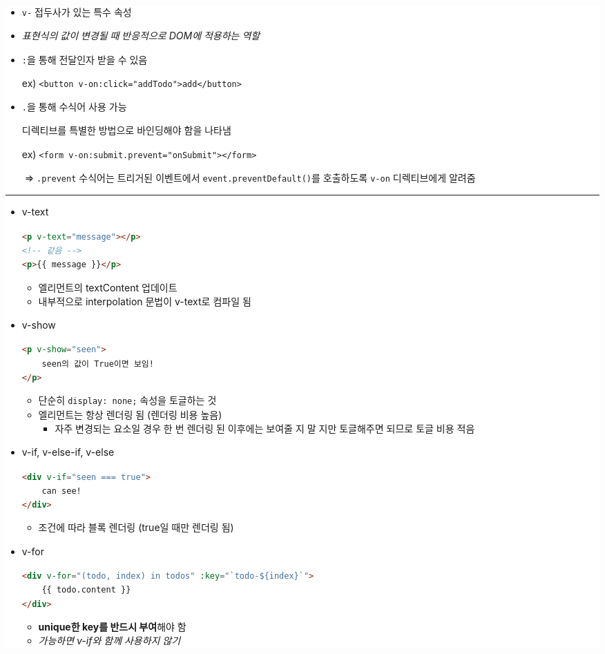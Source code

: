 - `v-` 접두사가 있는 특수 속성

- *표현식의 값이 변경될 때 반응적으로 DOM에 적용하는 역할*

- `:`을 통해 전달인자 받을 수 있음

  ex) `<button v-on:click="addTodo">add</button>`

- `.`을 통해 수식어 사용 가능

  디렉티브를 특별한 방법으로 바인딩해야 함을 나타냄

  ex) `<form v-on:submit.prevent="onSubmit"></form>`

  ​		=> `.prevent` 수식어는 트리거된 이벤트에서 `event.preventDefault()`를 호출하도록 `v-on` 디렉티브에게 알려줌

---

- v-text

  ```html
  <p v-text="message"></p>
  <!-- 같음 -->
  <p>{{ message }}</p>
  ```

  - 엘리먼트의 textContent 업데이트
  - 내부적으로 interpolation 문법이 v-text로 컴파일 됨

- v-show

  ```html
  <p v-show="seen">
      seen의 값이 True이면 보임!
  </p>
  ```

  - 단순히 `display: none;` 속성을 토글하는 것
  - 엘리먼트는 항상 렌더링 됨 (렌더링 비용 높음)
    - 자주 변경되는 요소일 경우 한 번 렌더링 된 이후에는 보여줄 지 말 지만 토글해주면 되므로 토글 비용 적음

- v-if, v-else-if, v-else

  ```html
  <div v-if="seen === true">
      can see!
  </div>
  ```
  
  - 조건에 따라 블록 렌더링 (true일 때만 렌더링 됨)

- v-for

  ```html
  <div v-for="(todo, index) in todos" :key="`todo-${index}`">
      {{ todo.content }}
  </div>
  ```

  - **unique한 key를 반드시 부여**해야 함
  - *가능하면 v-if와 함께 사용하지 않기*
